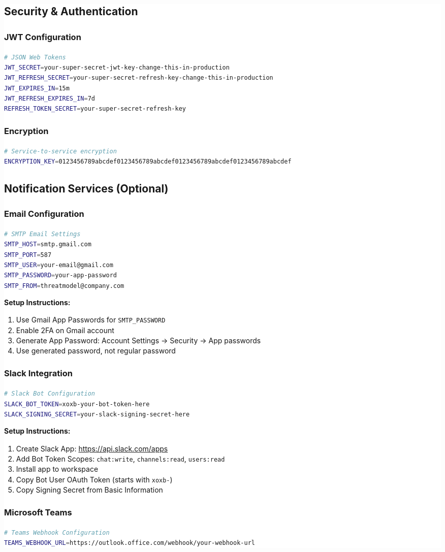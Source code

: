 ## Security & Authentication

### JWT Configuration
```bash
# JSON Web Tokens
JWT_SECRET=your-super-secret-jwt-key-change-this-in-production
JWT_REFRESH_SECRET=your-super-secret-refresh-key-change-this-in-production
JWT_EXPIRES_IN=15m
JWT_REFRESH_EXPIRES_IN=7d
REFRESH_TOKEN_SECRET=your-super-secret-refresh-key
```

### Encryption
```bash
# Service-to-service encryption
ENCRYPTION_KEY=0123456789abcdef0123456789abcdef0123456789abcdef0123456789abcdef
```

## Notification Services (Optional)

### Email Configuration
```bash
# SMTP Email Settings
SMTP_HOST=smtp.gmail.com
SMTP_PORT=587
SMTP_USER=your-email@gmail.com
SMTP_PASSWORD=your-app-password
SMTP_FROM=threatmodel@company.com
```

**Setup Instructions:**
1. Use Gmail App Passwords for `SMTP_PASSWORD`
2. Enable 2FA on Gmail account
3. Generate App Password: Account Settings → Security → App passwords
4. Use generated password, not regular password

### Slack Integration
```bash
# Slack Bot Configuration
SLACK_BOT_TOKEN=xoxb-your-bot-token-here
SLACK_SIGNING_SECRET=your-slack-signing-secret-here
```

**Setup Instructions:**
1. Create Slack App: https://api.slack.com/apps
2. Add Bot Token Scopes: `chat:write`, `channels:read`, `users:read`
3. Install app to workspace
4. Copy Bot User OAuth Token (starts with `xoxb-`)
5. Copy Signing Secret from Basic Information

### Microsoft Teams
```bash
# Teams Webhook Configuration
TEAMS_WEBHOOK_URL=https://outlook.office.com/webhook/your-webhook-url
```
